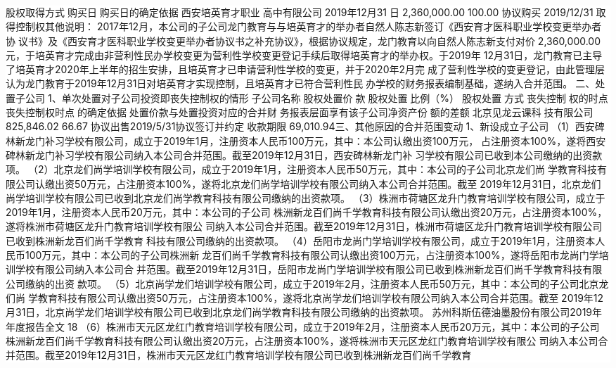 股权取得方式
购买日
购买日的确定依据
西安培英育才职业
高中有限公司
2019年12月31
日
2,360,000.00
100.00
协议购买
2019/12/31
取得控制权其他说明：
2017年12月，本公司的子公司龙门教育与与培英育才的举办者自然人陈志新签订《西安育才医科职业学校变更举办者协
议书》及《西安育才医科职业学校变更举办者协议书之补充协议》，根据协议规定，龙门教育以向自然人陈志新支付对价
2,360,000.00元，于培英育才完成由非营利性民办学校变更为营利性学校变更登记手续后取得培英育才的举办权。于2019年
12月31日，龙门教育已主导了培英育才2020年上半年的招生安排，且培英育才已申请营利性学校的变更，并于2020年2月完
成了营利性学校的变更登记，由此管理层认为龙门教育于2019年12月31日对培英育才实现控制，且培英育才已符合营利性民
办学校的财务报表编制基础，遂纳入合并范围。
二、处置子公司
1、单次处置对子公司投资即丧失控制权的情形
子公司名称
股权处置价
款
股权处置
比例（%）
股权处置
方式
丧失控制
权的时点
丧失控制权时点
的确定依据
处置价款与处置投资对应的合并财
务报表层面享有该子公司净资产份
额的差额
北京见龙云课科
技有限公司
825,846.02
66.67
协议出售2019/5/31协议签订并约定
收款期限
69,010.94三、其他原因的合并范围变动
1、新设成立子公司
（1）西安碑林新龙门补习学校有限公司，成立于2019年1月，注册资本人民币100万元，其中：本公司认缴出资100万元，
占注册资本100%，遂将西安碑林新龙门补习学校有限公司纳入本公司合并范围。截至2019年12月31日，西安碑林新龙门补
习学校有限公司已收到本公司缴纳的出资款项。
（2）北京龙们尚学培训学校有限公司，成立于2019年1月，注册资本人民币50万元，其中：本公司的子公司北京龙们尚
学教育科技有限公司认缴出资50万元，占注册资本100%，遂将北京龙们尚学培训学校有限公司纳入本公司合并范围。截至
2019年12月31日，北京龙们尚学培训学校有限公司已收到北京龙们尚学教育科技有限公司缴纳的出资款项。
（3）株洲市荷塘区龙升门教育培训学校有限公司，成立于2019年1月，注册资本人民币20万元，其中：本公司的子公司
株洲新龙百们尚千学教育科技有限公司认缴出资20万元，占注册资本100%，遂将株洲市荷塘区龙升门教育培训学校有限公
司纳入本公司合并范围。截至2019年12月31日，株洲市荷塘区龙升门教育培训学校有限公司已收到株洲新龙百们尚千学教育
科技有限公司缴纳的出资款项。
（4）岳阳市龙尚门学培训学校有限公司，成立于2019年1月，注册资本人民币100万元，其中：本公司的子公司株洲新
龙百们尚千学教育科技有限公司认缴出资100万元，占注册资本100%，遂将岳阳市龙尚门学培训学校有限公司纳入本公司合
并范围。截至2019年12月31日，岳阳市龙尚门学培训学校有限公司已收到株洲新龙百们尚千学教育科技有限公司缴纳的出资
款项。
（5）北京尚学龙们培训学校有限公司，成立于2019年2月，注册资本人民币50万元，其中：本公司的子公司北京龙们尚
学教育科技有限公司认缴出资50万元，占注册资本100%，遂将北京尚学龙们培训学校有限公司纳入本公司合并范围。截至
2019年12月31日，北京尚学龙们培训学校有限公司已收到北京龙们尚学教育科技有限公司缴纳的出资款项。
苏州科斯伍德油墨股份有限公司2019年年度报告全文
18
（6）株洲市天元区龙红门教育培训学校有限公司，成立于2019年2月，注册资本人民币20万元，其中：本公司的子公司
株洲新龙百们尚千学教育科技有限公司认缴出资20万元，占注册资本100%，遂将株洲市天元区龙红门教育培训学校有限公
司纳入本公司合并范围。截至2019年12月31日，株洲市天元区龙红门教育培训学校有限公司已收到株洲新龙百们尚千学教育